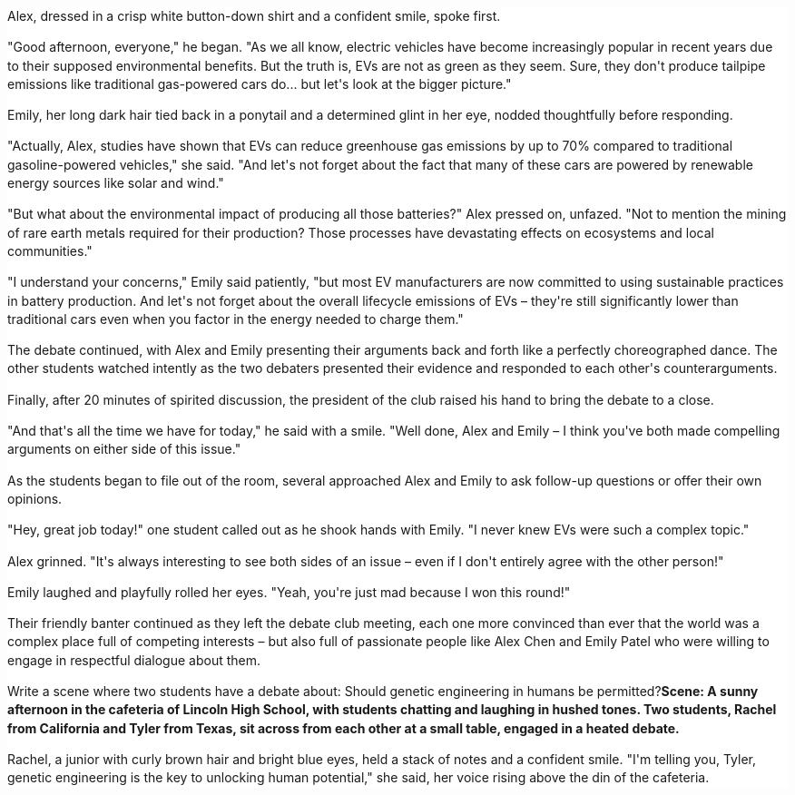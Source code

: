Alex, dressed in a crisp white button-down shirt and a confident smile, spoke first.

"Good afternoon, everyone," he began. "As we all know, electric vehicles have become increasingly popular in recent years due to their supposed environmental benefits. But the truth is, EVs are not as green as they seem. Sure, they don't produce tailpipe emissions like traditional gas-powered cars do... but let's look at the bigger picture."

Emily, her long dark hair tied back in a ponytail and a determined glint in her eye, nodded thoughtfully before responding.

"Actually, Alex, studies have shown that EVs can reduce greenhouse gas emissions by up to 70% compared to traditional gasoline-powered vehicles," she said. "And let's not forget about the fact that many of these cars are powered by renewable energy sources like solar and wind."

"But what about the environmental impact of producing all those batteries?" Alex pressed on, unfazed. "Not to mention the mining of rare earth metals required for their production? Those processes have devastating effects on ecosystems and local communities."

"I understand your concerns," Emily said patiently, "but most EV manufacturers are now committed to using sustainable practices in battery production. And let's not forget about the overall lifecycle emissions of EVs – they're still significantly lower than traditional cars even when you factor in the energy needed to charge them."

The debate continued, with Alex and Emily presenting their arguments back and forth like a perfectly choreographed dance. The other students watched intently as the two debaters presented their evidence and responded to each other's counterarguments.

Finally, after 20 minutes of spirited discussion, the president of the club raised his hand to bring the debate to a close.

"And that's all the time we have for today," he said with a smile. "Well done, Alex and Emily – I think you've both made compelling arguments on either side of this issue."

As the students began to file out of the room, several approached Alex and Emily to ask follow-up questions or offer their own opinions.

"Hey, great job today!" one student called out as he shook hands with Emily. "I never knew EVs were such a complex topic."

Alex grinned. "It's always interesting to see both sides of an issue – even if I don't entirely agree with the other person!"

Emily laughed and playfully rolled her eyes. "Yeah, you're just mad because I won this round!"

Their friendly banter continued as they left the debate club meeting, each one more convinced than ever that the world was a complex place full of competing interests – but also full of passionate people like Alex Chen and Emily Patel who were willing to engage in respectful dialogue about them.
<end>

Write a scene where two students have a debate about: Should genetic engineering in humans be permitted?<start>**Scene: A sunny afternoon in the cafeteria of Lincoln High School, with students chatting and laughing in hushed tones. Two students, Rachel from California and Tyler from Texas, sit across from each other at a small table, engaged in a heated debate.**

Rachel, a junior with curly brown hair and bright blue eyes, held a stack of notes and a confident smile. "I'm telling you, Tyler, genetic engineering is the key to unlocking human potential," she said, her voice rising above the din of the cafeteria.
